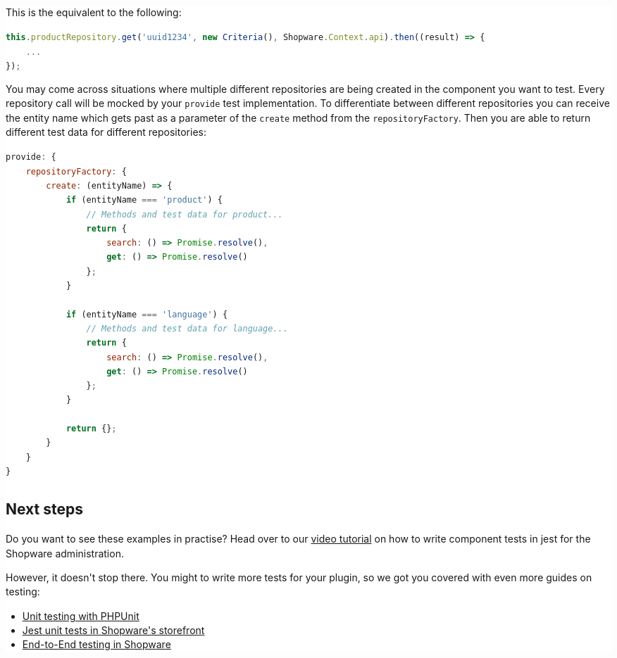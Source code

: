 This is the equivalent to the following:

```javascript
this.productRepository.get('uuid1234', new Criteria(), Shopware.Context.api).then((result) => {
    ...
});
```

You may come across situations where multiple different repositories are being created in the component you want to test. Every repository call will be mocked by your `provide` test implementation. To differentiate between different repositories you can receive the entity name which gets past as a parameter of the `create` method from the `repositoryFactory`. Then you are able to return different test data for different repositories:

```javascript
provide: {
    repositoryFactory: {
        create: (entityName) => {
            if (entityName === 'product') {
                // Methods and test data for product...
                return {
                    search: () => Promise.resolve(),
                    get: () => Promise.resolve()
                };
            }

            if (entityName === 'language') {
                // Methods and test data for language...
                return {
                    search: () => Promise.resolve(),
                    get: () => Promise.resolve()
                };
            }

            return {};
        }
    }
}
```

## Next steps

Do you want to see these examples in practise? Head over to our [video tutorial](https://youtu.be/nWUBK3fjwVg) on how
to write component tests in jest for the Shopware administration. 

However, it doesn't stop there. You might to write more tests for your plugin, so we got you covered with even more
guides on testing:
* [Unit testing with PHPUnit](./php-unit.md)
* [Jest unit tests in Shopware's storefront](./jest-storefront.md)
* [End-to-End testing in Shopware](./end-to-end-testing.md)